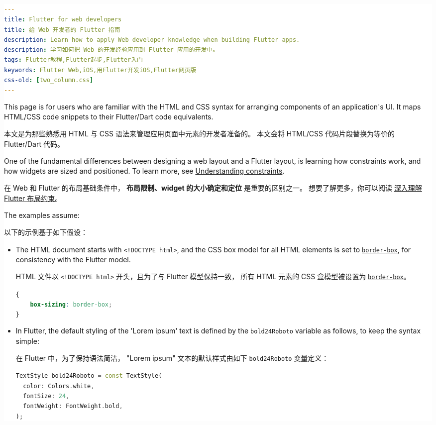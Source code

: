 ```yaml
---
title: Flutter for web developers
title: 给 Web 开发者的 Flutter 指南
description: Learn how to apply Web developer knowledge when building Flutter apps.
description: 学习如何把 Web 的开发经验应用到 Flutter 应用的开发中。
tags: Flutter教程,Flutter起步,Flutter入门
keywords: Flutter Web,iOS,用Flutter开发iOS,Flutter网页版
css-old: [two_column.css]
---
```


<?code-excerpt path-base="get-started/flutter-for/web_devs"?>

This page is for users who are familiar with the HTML
and CSS syntax for arranging components of an application's UI.
It maps HTML/CSS code snippets to their Flutter/Dart code equivalents.

本文是为那些熟悉用 HTML 与 CSS 语法来管理应用页面中元素的开发者准备的。
本文会将 HTML/CSS 代码片段替换为等价的 Flutter/Dart 代码。

One of the fundamental differences between
designing a web layout and a Flutter layout,
is learning how constraints work,
and how widgets are sized and positioned.
To learn more, see [Understanding constraints][].

在 Web 和 Flutter 的布局基础条件中，
**布局限制、widget 的大小确定和定位** 是重要的区别之一。
想要了解更多，你可以阅读
[深入理解 Flutter 布局约束][Understanding constraints]。

The examples assume:

以下的示例基于如下假设：

* The HTML document starts with `<!DOCTYPE html>`, and the CSS box model
  for all HTML elements is set to [`border-box`][],
  for consistency with the Flutter model.

  HTML 文件以 `<!DOCTYPE html>` 开头，且为了与 Flutter 模型保持一致，
  所有 HTML 元素的 CSS 盒模型被设置为
  [`border-box`](https://css-tricks.com/box-sizing/)。

  ```css
  {
      box-sizing: border-box;
  }
  ```
* In Flutter, the default styling of the 'Lorem ipsum' text
  is defined by the `bold24Roboto` variable as follows,
  to keep the syntax simple:

  在 Flutter 中，为了保持语法简洁，
  "Lorem ipsum" 文本的默认样式由如下 `bold24Roboto` 变量定义：

  <?code-excerpt "lib/main.dart (TextStyle)"?>
  ```dart
  TextStyle bold24Roboto = const TextStyle(
    color: Colors.white,
    fontSize: 24,
    fontWeight: FontWeight.bold,
  );
  ```


[basic shapes]: https://developer.mozilla.org/en-US/docs/Web/CSS/basic-shape
[`border-box`]: https://css-tricks.com/box-sizing/
[`BorderRadius`]: {{site.api}}/flutter/painting/BorderRadius-class.html
[`BoxDecoration`]: {{site.api}}/flutter/painting/BoxDecoration-class.html
[`BoxConstraints`]: {{site.api}}/flutter/rendering/BoxConstraints-class.html
[`BoxShape` enum]: {{site.api}}/flutter/painting/BoxShape-class.html
[`BoxShadow`]: {{site.api}}/flutter/painting/BoxShadow-class.html
[`Center`]: {{site.api}}/flutter/widgets/Center-class.html
[`Container`]: {{site.api}}/flutter/widgets/Container-class.html
[Introduction to declarative UI]: {{site.url}}/get-started/flutter-for/declarative
[`Matrix4`]: {{site.api}}/flutter/vector_math_64/Matrix4-class.html
[`Positioned`]: {{site.api}}/flutter/widgets/Positioned-class.html
[`RichText`]: {{site.api}}/flutter/widgets/RichText-class.html
[`Stack`]: {{site.api}}/flutter/widgets/Stack-class.html
[`Text`]: {{site.api}}/flutter/widgets/Text-class.html
[`TextSpan`]: {{site.api}}/flutter/painting/TextSpan-class.html
[`TextStyle`]: {{site.api}}/flutter/painting/TextStyle-class.html
[`Transform`]: {{site.api}}/flutter/widgets/Transform-class.html
[Understanding constraints]: {{site.url}}/development/ui/layout/constraints